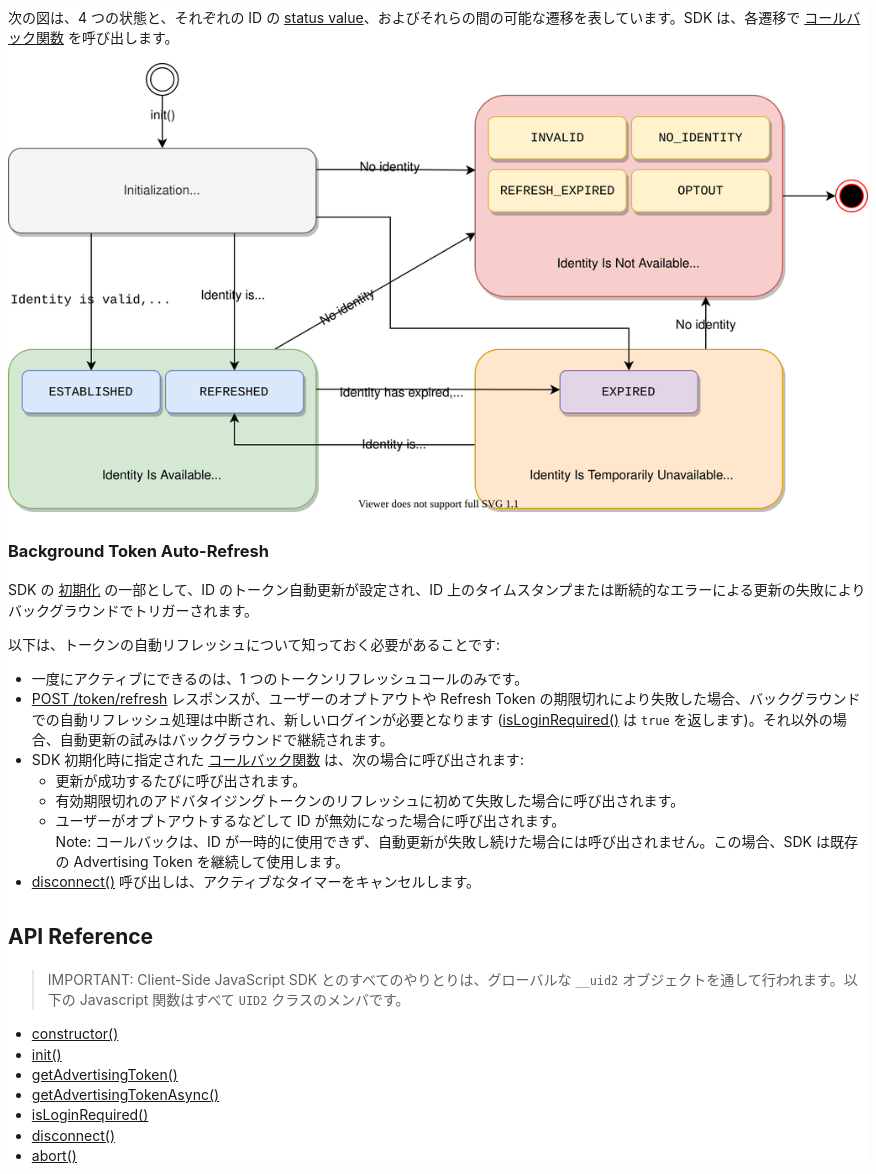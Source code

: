 次の図は、4 つの状態と、それぞれの ID の [status value](#identity-status-values)、およびそれらの間の可能な遷移を表しています。SDK は、各遷移で [コールバック関数](#callback-function) を呼び出します。

![Client-Side JavaScript SDK Workflow](images/uid2-js-sdk-workflow.svg)

### Background Token Auto-Refresh

SDK の [初期化](#initopts-object-void) の一部として、ID のトークン自動更新が設定され、ID 上のタイムスタンプまたは断続的なエラーによる更新の失敗によりバックグラウンドでトリガーされます。

以下は、トークンの自動リフレッシュについて知っておく必要があることです:

- 一度にアクティブにできるのは、1 つのトークンリフレッシュコールのみです。
- [POST /token/refresh](../endpoints/post-token-refresh.md) レスポンスが、ユーザーのオプトアウトや Refresh Token の期限切れにより失敗した場合、バックグラウンドでの自動リフレッシュ処理は中断され、新しいログインが必要となります ([isLoginRequired()](#isloginrequired-boolean) は `true` を返します)。それ以外の場合、自動更新の試みはバックグラウンドで継続されます。
- SDK 初期化時に指定された [コールバック関数](#callback-function) は、次の場合に呼び出されます:
  - 更新が成功するたびに呼び出されます。
  - 有効期限切れのアドバタイジングトークンのリフレッシュに初めて失敗した場合に呼び出されます。
  - ユーザーがオプトアウトするなどして ID が無効になった場合に呼び出されます。<br/>Note: コールバックは、ID が一時的に使用できず、自動更新が失敗し続けた場合には呼び出されません。この場合、SDK は既存の Advertising Token を継続して使用します。
- [disconnect()](#disconnect-void) 呼び出しは、アクティブなタイマーをキャンセルします。

## API Reference

> IMPORTANT: Client-Side JavaScript SDK とのすべてのやりとりは、グローバルな `__uid2` オブジェクトを通して行われます。以下の Javascript 関数はすべて `UID2` クラスのメンバです。

- [constructor()](#constructor)
- [init()](#initopts-object-void)
- [getAdvertisingToken()](#getadvertisingtoken-string)
- [getAdvertisingTokenAsync()](#getadvertisingtokenasync-promise)
- [isLoginRequired()](#isloginrequired-boolean)
- [disconnect()](#disconnect-void)
- [abort()](#abort-void)
